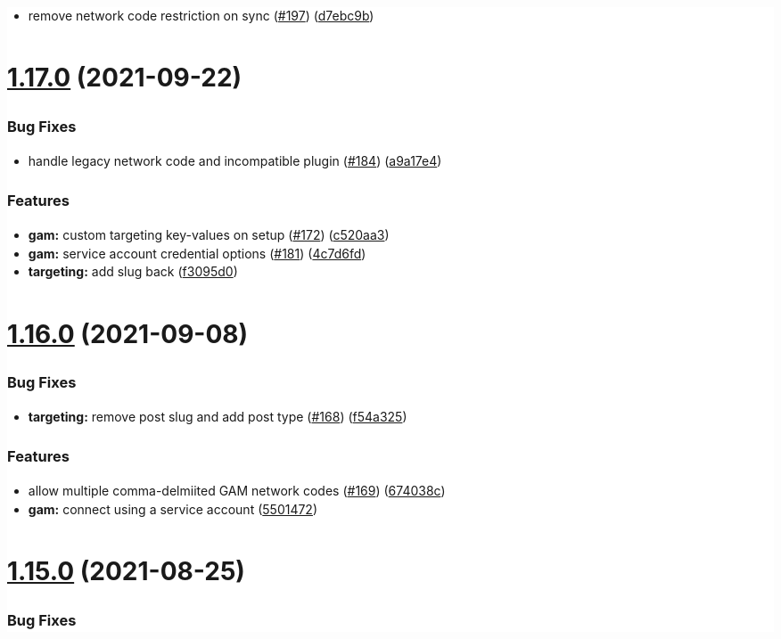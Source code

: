 * remove network code restriction on sync ([#197](https://github.com/Automattic/newspack-ads/issues/197)) ([d7ebc9b](https://github.com/Automattic/newspack-ads/commit/d7ebc9be6ed61269d4cdb7a75c6716bd78d31838))

# [1.17.0](https://github.com/Automattic/newspack-ads/compare/v1.16.0...v1.17.0) (2021-09-22)


### Bug Fixes

* handle legacy network code and incompatible plugin ([#184](https://github.com/Automattic/newspack-ads/issues/184)) ([a9a17e4](https://github.com/Automattic/newspack-ads/commit/a9a17e45effa2a72ae53086d3ea87996d8e90b52))


### Features

* **gam:** custom targeting key-values on setup ([#172](https://github.com/Automattic/newspack-ads/issues/172)) ([c520aa3](https://github.com/Automattic/newspack-ads/commit/c520aa34e51de03dd5fa8335e87c18ae41a788bc))
* **gam:** service account credential options ([#181](https://github.com/Automattic/newspack-ads/issues/181)) ([4c7d6fd](https://github.com/Automattic/newspack-ads/commit/4c7d6fdf5f07b607323e6b88c229042b618d8a05))
* **targeting:** add slug back ([f3095d0](https://github.com/Automattic/newspack-ads/commit/f3095d0e386af79f1752ec78beef230d7234927d))

# [1.16.0](https://github.com/Automattic/newspack-ads/compare/v1.15.0...v1.16.0) (2021-09-08)


### Bug Fixes

* **targeting:** remove post slug and add post type ([#168](https://github.com/Automattic/newspack-ads/issues/168)) ([f54a325](https://github.com/Automattic/newspack-ads/commit/f54a3258232ac22bf3d80e6521401ca106dc31bd))


### Features

* allow multiple comma-delmiited GAM network codes ([#169](https://github.com/Automattic/newspack-ads/issues/169)) ([674038c](https://github.com/Automattic/newspack-ads/commit/674038cfa98d429778965b2417cdd4c911e29a58))
* **gam:** connect using a service account ([5501472](https://github.com/Automattic/newspack-ads/commit/55014721318eada7ef9dbef8def2535ee774392d))

# [1.15.0](https://github.com/Automattic/newspack-ads/compare/v1.14.4...v1.15.0) (2021-08-25)


### Bug Fixes
